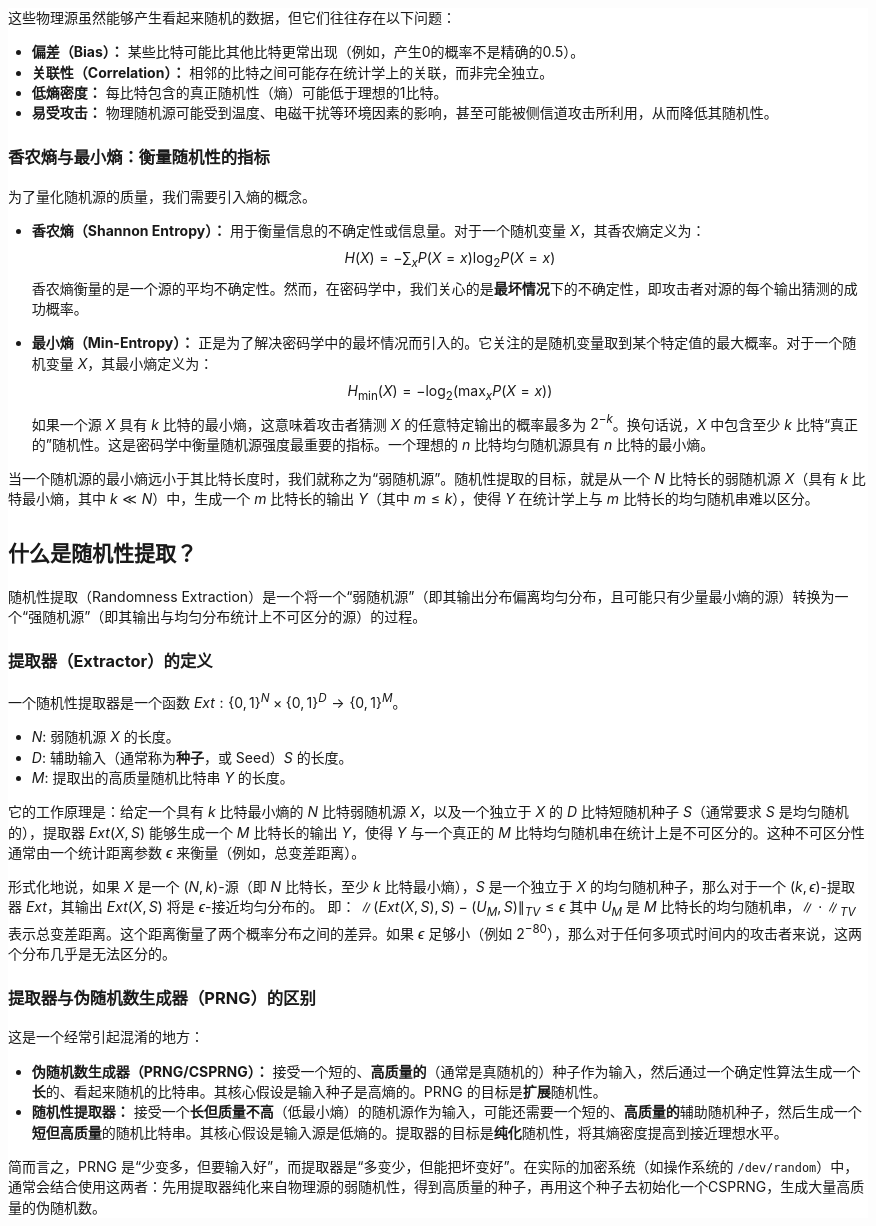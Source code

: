 这些物理源虽然能够产生看起来随机的数据，但它们往往存在以下问题：
*   **偏差（Bias）：** 某些比特可能比其他比特更常出现（例如，产生0的概率不是精确的0.5）。
*   **关联性（Correlation）：** 相邻的比特之间可能存在统计学上的关联，而非完全独立。
*   **低熵密度：** 每比特包含的真正随机性（熵）可能低于理想的1比特。
*   **易受攻击：** 物理随机源可能受到温度、电磁干扰等环境因素的影响，甚至可能被侧信道攻击所利用，从而降低其随机性。

### 香农熵与最小熵：衡量随机性的指标

为了量化随机源的质量，我们需要引入熵的概念。
*   **香农熵（Shannon Entropy）：** 用于衡量信息的不确定性或信息量。对于一个随机变量 $X$，其香农熵定义为：
    $$H(X) = -\sum_x P(X=x) \log_2 P(X=x)$$
    香农熵衡量的是一个源的平均不确定性。然而，在密码学中，我们关心的是**最坏情况**下的不确定性，即攻击者对源的每个输出猜测的成功概率。

*   **最小熵（Min-Entropy）：** 正是为了解决密码学中的最坏情况而引入的。它关注的是随机变量取到某个特定值的最大概率。对于一个随机变量 $X$，其最小熵定义为：
    $$H_{\min}(X) = -\log_2 \left( \max_x P(X=x) \right)$$
    如果一个源 $X$ 具有 $k$ 比特的最小熵，这意味着攻击者猜测 $X$ 的任意特定输出的概率最多为 $2^{-k}$。换句话说，$X$ 中包含至少 $k$ 比特“真正的”随机性。这是密码学中衡量随机源强度最重要的指标。一个理想的 $n$ 比特均匀随机源具有 $n$ 比特的最小熵。

当一个随机源的最小熵远小于其比特长度时，我们就称之为“弱随机源”。随机性提取的目标，就是从一个 $N$ 比特长的弱随机源 $X$（具有 $k$ 比特最小熵，其中 $k \ll N$）中，生成一个 $m$ 比特长的输出 $Y$（其中 $m \le k$），使得 $Y$ 在统计学上与 $m$ 比特长的均匀随机串难以区分。

## 什么是随机性提取？

随机性提取（Randomness Extraction）是一个将一个“弱随机源”（即其输出分布偏离均匀分布，且可能只有少量最小熵的源）转换为一个“强随机源”（即其输出与均匀分布统计上不可区分的源）的过程。

### 提取器（Extractor）的定义

一个随机性提取器是一个函数 $Ext: \{0,1\}^N \times \{0,1\}^D \to \{0,1\}^M$。
*   $N$: 弱随机源 $X$ 的长度。
*   $D$: 辅助输入（通常称为**种子**，或 Seed）$S$ 的长度。
*   $M$: 提取出的高质量随机比特串 $Y$ 的长度。

它的工作原理是：给定一个具有 $k$ 比特最小熵的 $N$ 比特弱随机源 $X$，以及一个独立于 $X$ 的 $D$ 比特短随机种子 $S$（通常要求 $S$ 是均匀随机的），提取器 $Ext(X, S)$ 能够生成一个 $M$ 比特长的输出 $Y$，使得 $Y$ 与一个真正的 $M$ 比特均匀随机串在统计上是不可区分的。这种不可区分性通常由一个统计距离参数 $\epsilon$ 来衡量（例如，总变差距离）。

形式化地说，如果 $X$ 是一个 $(N, k)$-源（即 $N$ 比特长，至少 $k$ 比特最小熵），$S$ 是一个独立于 $X$ 的均匀随机种子，那么对于一个 $(k, \epsilon)$-提取器 $Ext$，其输出 $Ext(X, S)$ 将是 $\epsilon$-接近均匀分布的。
即：
$\| (Ext(X, S), S) - (U_M, S) \|_{TV} \le \epsilon$
其中 $U_M$ 是 $M$ 比特长的均匀随机串，$\| \cdot \|_{TV}$ 表示总变差距离。这个距离衡量了两个概率分布之间的差异。如果 $\epsilon$ 足够小（例如 $2^{-80}$），那么对于任何多项式时间内的攻击者来说，这两个分布几乎是无法区分的。

### 提取器与伪随机数生成器（PRNG）的区别

这是一个经常引起混淆的地方：
*   **伪随机数生成器（PRNG/CSPRNG）：** 接受一个短的、**高质量的**（通常是真随机的）种子作为输入，然后通过一个确定性算法生成一个**长**的、看起来随机的比特串。其核心假设是输入种子是高熵的。PRNG 的目标是**扩展**随机性。
*   **随机性提取器：** 接受一个**长但质量不高**（低最小熵）的随机源作为输入，可能还需要一个短的、**高质量的**辅助随机种子，然后生成一个**短但高质量**的随机比特串。其核心假设是输入源是低熵的。提取器的目标是**纯化**随机性，将其熵密度提高到接近理想水平。

简而言之，PRNG 是“少变多，但要输入好”，而提取器是“多变少，但能把坏变好”。在实际的加密系统（如操作系统的 `/dev/random`）中，通常会结合使用这两者：先用提取器纯化来自物理源的弱随机性，得到高质量的种子，再用这个种子去初始化一个CSPRNG，生成大量高质量的伪随机数。
